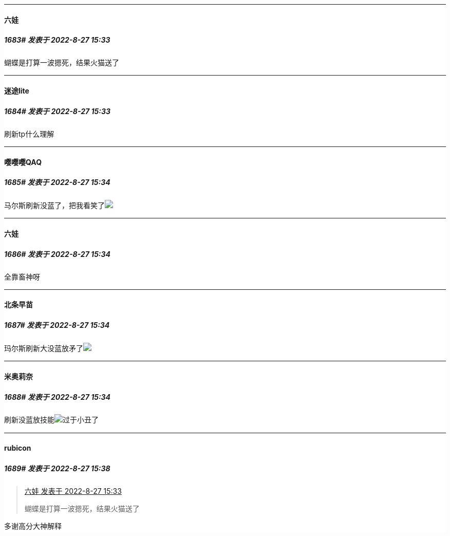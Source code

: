*****

####  六娃  
##### 1683#       发表于 2022-8-27 15:33

蝴蝶是打算一波摁死，结果火猫送了

*****

####  迷途lite  
##### 1684#       发表于 2022-8-27 15:33

刷新tp什么理解

*****

####  嘤嘤嘤QAQ  
##### 1685#       发表于 2022-8-27 15:34

马尔斯刷新没蓝了，把我看笑了<img src="https://static.saraba1st.com/image/smiley/face2017/053.png" referrerpolicy="no-referrer">

*****

####  六娃  
##### 1686#       发表于 2022-8-27 15:34

全靠畜神呀

*****

####  北条早苗  
##### 1687#       发表于 2022-8-27 15:34

玛尔斯刷新大没蓝放矛了<img src="https://static.saraba1st.com/image/smiley/face2017/067.png" referrerpolicy="no-referrer">

*****

####  米奥莉奈  
##### 1688#       发表于 2022-8-27 15:34

刷新没蓝放技能<img src="https://static.saraba1st.com/image/smiley/face2017/067.png" referrerpolicy="no-referrer">过于小丑了

*****

####  rubicon  
##### 1689#       发表于 2022-8-27 15:38

<blockquote><a href="httphttps://bbs.saraba1st.com/2b/forum.php?mod=redirect&amp;goto=findpost&amp;pid=57235224&amp;ptid=2088652" target="_blank">六娃 发表于 2022-8-27 15:33</a>

蝴蝶是打算一波摁死，结果火猫送了</blockquote>
多谢高分大神解释
